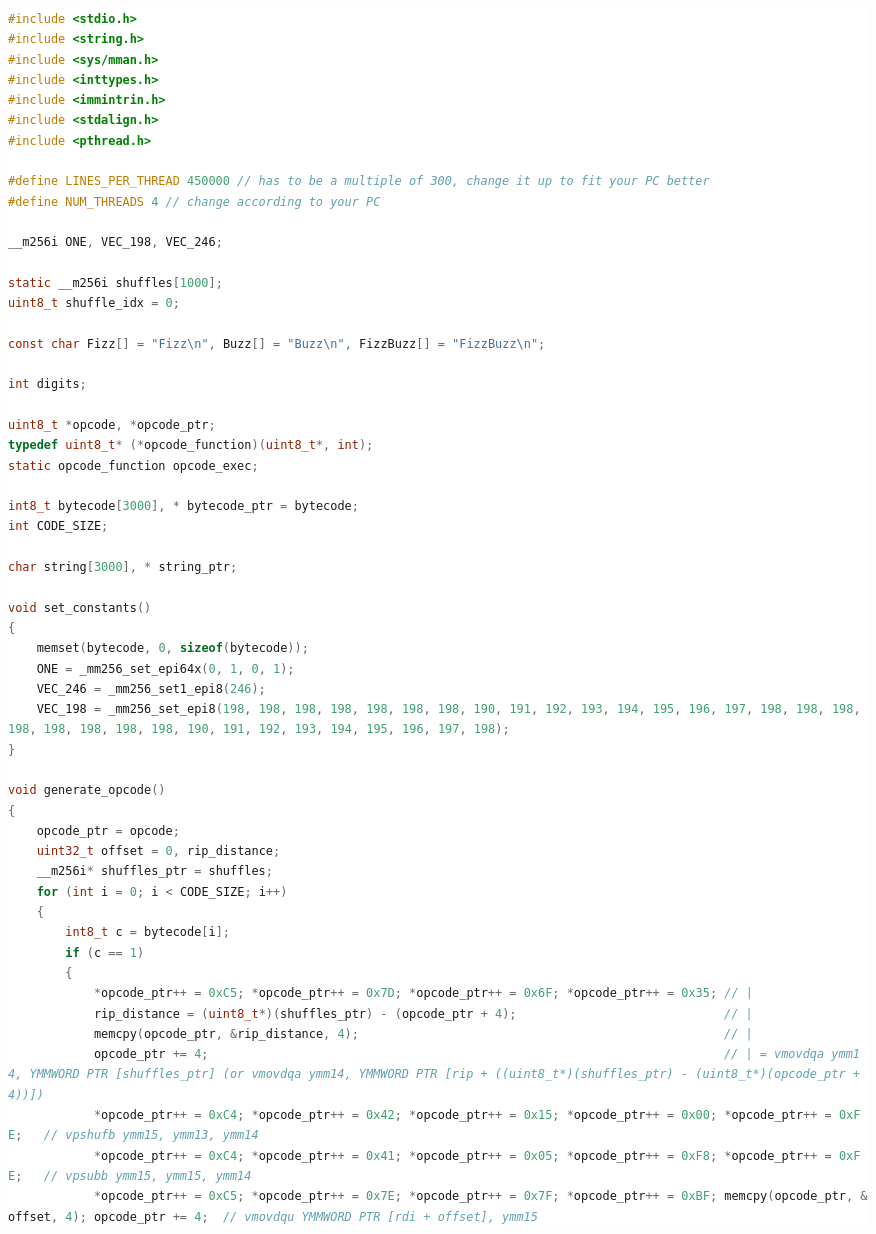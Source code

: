 ```c
#include <stdio.h>
#include <string.h>
#include <sys/mman.h>
#include <inttypes.h>
#include <immintrin.h>
#include <stdalign.h>
#include <pthread.h>
 
#define LINES_PER_THREAD 450000 // has to be a multiple of 300, change it up to fit your PC better
#define NUM_THREADS 4 // change according to your PC

__m256i ONE, VEC_198, VEC_246;
 
static __m256i shuffles[1000];
uint8_t shuffle_idx = 0;
 
const char Fizz[] = "Fizz\n", Buzz[] = "Buzz\n", FizzBuzz[] = "FizzBuzz\n";
 
int digits;
 
uint8_t *opcode, *opcode_ptr;
typedef uint8_t* (*opcode_function)(uint8_t*, int);
static opcode_function opcode_exec;
 
int8_t bytecode[3000], * bytecode_ptr = bytecode;
int CODE_SIZE;
 
char string[3000], * string_ptr;
 
void set_constants()
{
    memset(bytecode, 0, sizeof(bytecode));
    ONE = _mm256_set_epi64x(0, 1, 0, 1);
    VEC_246 = _mm256_set1_epi8(246);
    VEC_198 = _mm256_set_epi8(198, 198, 198, 198, 198, 198, 198, 190, 191, 192, 193, 194, 195, 196, 197, 198, 198, 198, 198, 198, 198, 198, 198, 190, 191, 192, 193, 194, 195, 196, 197, 198);
}
 
void generate_opcode()
{
    opcode_ptr = opcode;
    uint32_t offset = 0, rip_distance;
    __m256i* shuffles_ptr = shuffles;
    for (int i = 0; i < CODE_SIZE; i++)
    {
        int8_t c = bytecode[i];
        if (c == 1)
        {
            *opcode_ptr++ = 0xC5; *opcode_ptr++ = 0x7D; *opcode_ptr++ = 0x6F; *opcode_ptr++ = 0x35; // |
            rip_distance = (uint8_t*)(shuffles_ptr) - (opcode_ptr + 4);                             // |
            memcpy(opcode_ptr, &rip_distance, 4);                                                   // |
            opcode_ptr += 4;                                                                        // | = vmovdqa ymm14, YMMWORD PTR [shuffles_ptr] (or vmovdqa ymm14, YMMWORD PTR [rip + ((uint8_t*)(shuffles_ptr) - (uint8_t*)(opcode_ptr + 4))]) 
            *opcode_ptr++ = 0xC4; *opcode_ptr++ = 0x42; *opcode_ptr++ = 0x15; *opcode_ptr++ = 0x00; *opcode_ptr++ = 0xFE;   // vpshufb ymm15, ymm13, ymm14
            *opcode_ptr++ = 0xC4; *opcode_ptr++ = 0x41; *opcode_ptr++ = 0x05; *opcode_ptr++ = 0xF8; *opcode_ptr++ = 0xFE;   // vpsubb ymm15, ymm15, ymm14
            *opcode_ptr++ = 0xC5; *opcode_ptr++ = 0x7E; *opcode_ptr++ = 0x7F; *opcode_ptr++ = 0xBF; memcpy(opcode_ptr, &offset, 4); opcode_ptr += 4;  // vmovdqu YMMWORD PTR [rdi + offset], ymm15
```